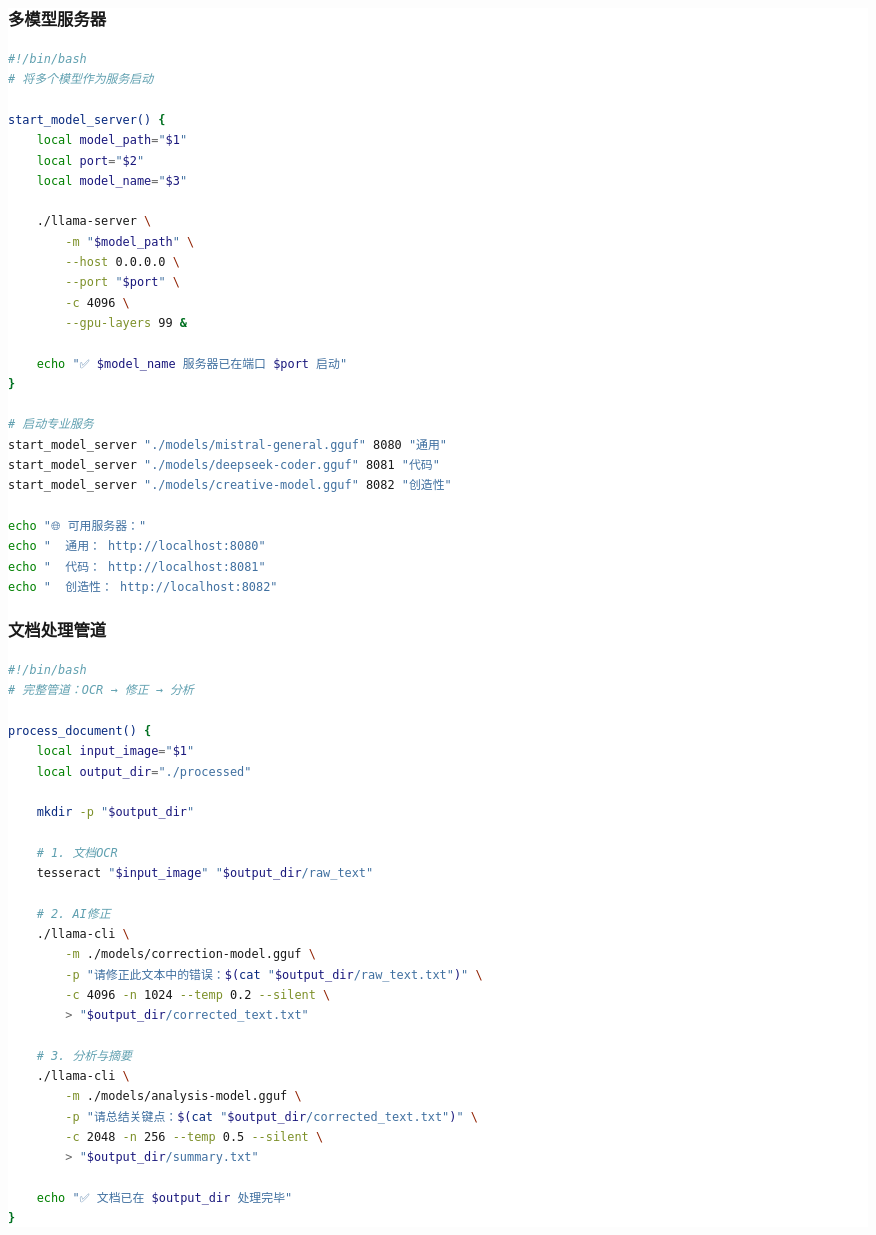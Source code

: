 ### 多模型服务器

```bash
#!/bin/bash
# 将多个模型作为服务启动

start_model_server() {
    local model_path="$1"
    local port="$2"
    local model_name="$3"
    
    ./llama-server \
        -m "$model_path" \
        --host 0.0.0.0 \
        --port "$port" \
        -c 4096 \
        --gpu-layers 99 &
    
    echo "✅ $model_name 服务器已在端口 $port 启动"
}

# 启动专业服务
start_model_server "./models/mistral-general.gguf" 8080 "通用"
start_model_server "./models/deepseek-coder.gguf" 8081 "代码"
start_model_server "./models/creative-model.gguf" 8082 "创造性"

echo "🌐 可用服务器："
echo "  通用： http://localhost:8080"
echo "  代码： http://localhost:8081"
echo "  创造性： http://localhost:8082"
```

### 文档处理管道

```bash
#!/bin/bash
# 完整管道：OCR → 修正 → 分析

process_document() {
    local input_image="$1"
    local output_dir="./processed"
    
    mkdir -p "$output_dir"
    
    # 1. 文档OCR
    tesseract "$input_image" "$output_dir/raw_text"
    
    # 2. AI修正
    ./llama-cli \
        -m ./models/correction-model.gguf \
        -p "请修正此文本中的错误：$(cat "$output_dir/raw_text.txt")" \
        -c 4096 -n 1024 --temp 0.2 --silent \
        > "$output_dir/corrected_text.txt"
    
    # 3. 分析与摘要
    ./llama-cli \
        -m ./models/analysis-model.gguf \
        -p "请总结关键点：$(cat "$output_dir/corrected_text.txt")" \
        -c 2048 -n 256 --temp 0.5 --silent \
        > "$output_dir/summary.txt"
    
    echo "✅ 文档已在 $output_dir 处理完毕"
}

```